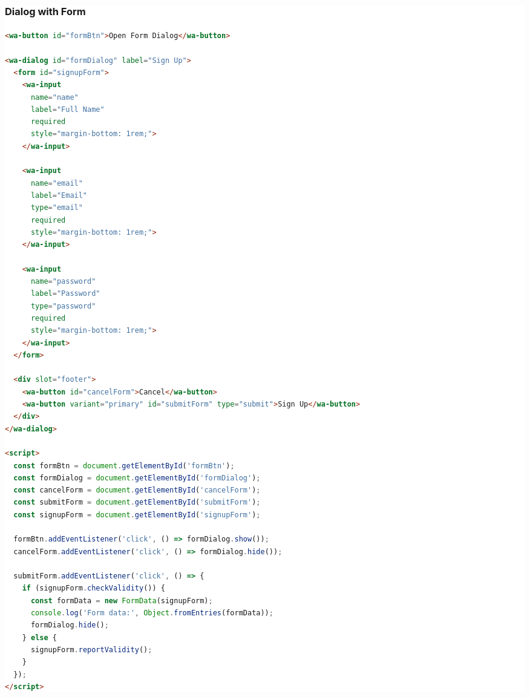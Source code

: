 ### Dialog with Form

```html
<wa-button id="formBtn">Open Form Dialog</wa-button>

<wa-dialog id="formDialog" label="Sign Up">
  <form id="signupForm">
    <wa-input
      name="name"
      label="Full Name"
      required
      style="margin-bottom: 1rem;">
    </wa-input>

    <wa-input
      name="email"
      label="Email"
      type="email"
      required
      style="margin-bottom: 1rem;">
    </wa-input>

    <wa-input
      name="password"
      label="Password"
      type="password"
      required
      style="margin-bottom: 1rem;">
    </wa-input>
  </form>

  <div slot="footer">
    <wa-button id="cancelForm">Cancel</wa-button>
    <wa-button variant="primary" id="submitForm" type="submit">Sign Up</wa-button>
  </div>
</wa-dialog>

<script>
  const formBtn = document.getElementById('formBtn');
  const formDialog = document.getElementById('formDialog');
  const cancelForm = document.getElementById('cancelForm');
  const submitForm = document.getElementById('submitForm');
  const signupForm = document.getElementById('signupForm');

  formBtn.addEventListener('click', () => formDialog.show());
  cancelForm.addEventListener('click', () => formDialog.hide());

  submitForm.addEventListener('click', () => {
    if (signupForm.checkValidity()) {
      const formData = new FormData(signupForm);
      console.log('Form data:', Object.fromEntries(formData));
      formDialog.hide();
    } else {
      signupForm.reportValidity();
    }
  });
</script>
```
